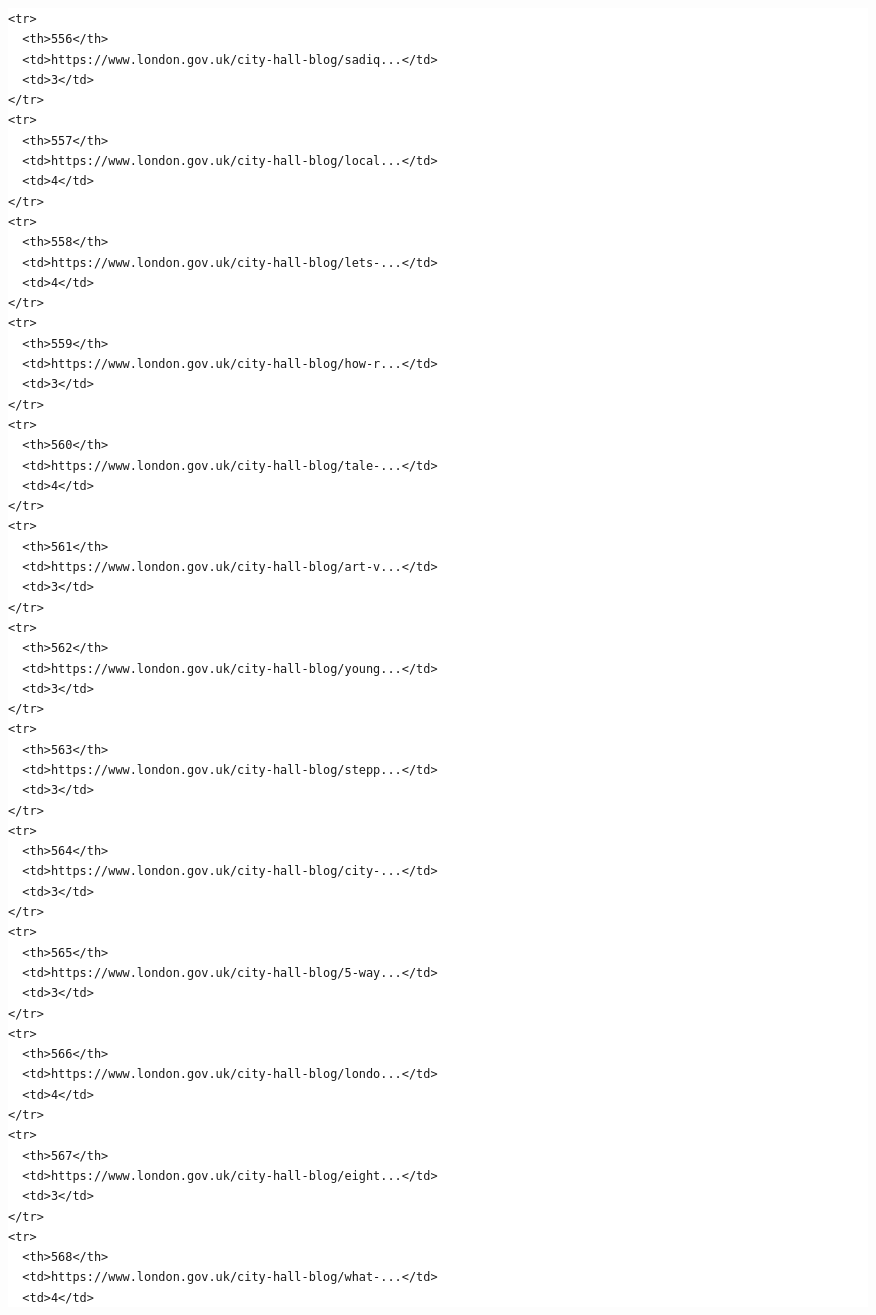     <tr>
      <th>556</th>
      <td>https://www.london.gov.uk/city-hall-blog/sadiq...</td>
      <td>3</td>
    </tr>
    <tr>
      <th>557</th>
      <td>https://www.london.gov.uk/city-hall-blog/local...</td>
      <td>4</td>
    </tr>
    <tr>
      <th>558</th>
      <td>https://www.london.gov.uk/city-hall-blog/lets-...</td>
      <td>4</td>
    </tr>
    <tr>
      <th>559</th>
      <td>https://www.london.gov.uk/city-hall-blog/how-r...</td>
      <td>3</td>
    </tr>
    <tr>
      <th>560</th>
      <td>https://www.london.gov.uk/city-hall-blog/tale-...</td>
      <td>4</td>
    </tr>
    <tr>
      <th>561</th>
      <td>https://www.london.gov.uk/city-hall-blog/art-v...</td>
      <td>3</td>
    </tr>
    <tr>
      <th>562</th>
      <td>https://www.london.gov.uk/city-hall-blog/young...</td>
      <td>3</td>
    </tr>
    <tr>
      <th>563</th>
      <td>https://www.london.gov.uk/city-hall-blog/stepp...</td>
      <td>3</td>
    </tr>
    <tr>
      <th>564</th>
      <td>https://www.london.gov.uk/city-hall-blog/city-...</td>
      <td>3</td>
    </tr>
    <tr>
      <th>565</th>
      <td>https://www.london.gov.uk/city-hall-blog/5-way...</td>
      <td>3</td>
    </tr>
    <tr>
      <th>566</th>
      <td>https://www.london.gov.uk/city-hall-blog/londo...</td>
      <td>4</td>
    </tr>
    <tr>
      <th>567</th>
      <td>https://www.london.gov.uk/city-hall-blog/eight...</td>
      <td>3</td>
    </tr>
    <tr>
      <th>568</th>
      <td>https://www.london.gov.uk/city-hall-blog/what-...</td>
      <td>4</td>